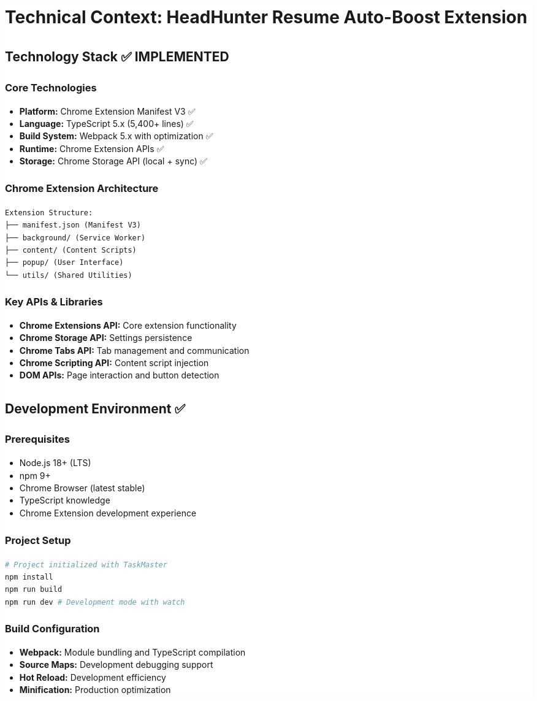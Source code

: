 # Technical Context: HeadHunter Resume Auto-Boost Extension

## Technology Stack ✅ IMPLEMENTED

### Core Technologies
- **Platform:** Chrome Extension Manifest V3 ✅
- **Language:** TypeScript 5.x (5,400+ lines) ✅
- **Build System:** Webpack 5.x with optimization ✅
- **Runtime:** Chrome Extension APIs ✅
- **Storage:** Chrome Storage API (local + sync) ✅

### Chrome Extension Architecture
```
Extension Structure:
├── manifest.json (Manifest V3)
├── background/ (Service Worker)
├── content/ (Content Scripts)
├── popup/ (User Interface)
└── utils/ (Shared Utilities)
```

### Key APIs & Libraries
- **Chrome Extensions API:** Core extension functionality
- **Chrome Storage API:** Settings persistence
- **Chrome Tabs API:** Tab management and communication
- **Chrome Scripting API:** Content script injection
- **DOM APIs:** Page interaction and button detection

## Development Environment ✅

### Prerequisites
- Node.js 18+ (LTS)
- npm 9+
- Chrome Browser (latest stable)
- TypeScript knowledge
- Chrome Extension development experience

### Project Setup
```bash
# Project initialized with TaskMaster
npm install
npm run build
npm run dev # Development mode with watch
```

### Build Configuration
- **Webpack:** Module bundling and TypeScript compilation
- **Source Maps:** Development debugging support
- **Hot Reload:** Development efficiency
- **Minification:** Production optimization
